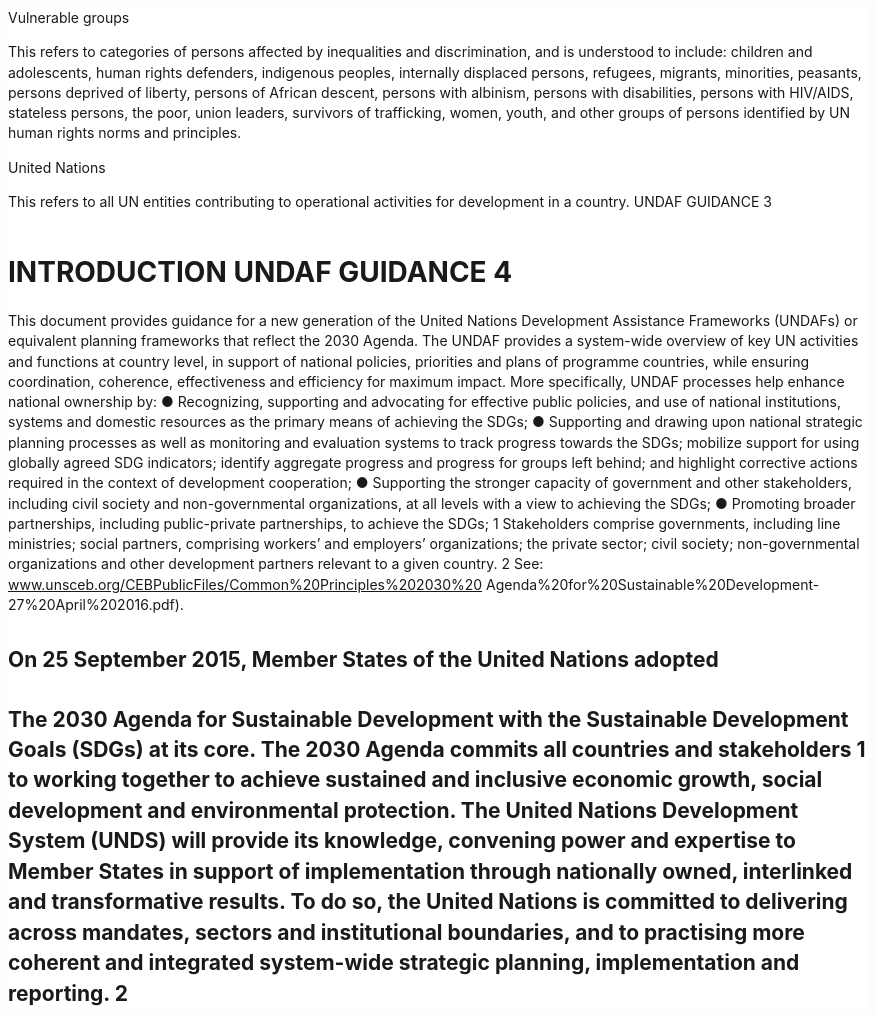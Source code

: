 Vulnerable groups 

This refers to categories of persons affected by inequalities and discrimination, and is understood to include: children and adolescents, human rights defenders, indigenous peoples, internally displaced persons, refugees, migrants, minorities, peasants, persons deprived of liberty, persons of African descent, persons with albinism, persons with disabilities, persons with HIV/AIDS, stateless persons, the poor, union leaders, survivors of trafficking, women, youth, and other groups of persons identified by UN human rights norms and principles. 

United Nations 

This refers to all UN entities contributing to operational activities for development in a country. UNDAF GUIDANCE 3

# INTRODUCTION UNDAF GUIDANCE 4

This document provides guidance for a new generation of the United Nations Development Assistance Frameworks (UNDAFs) or equivalent planning frameworks that reflect the 2030 Agenda. The UNDAF provides a system-wide overview of key UN activities and functions at country level, in support of national policies, priorities and plans of programme countries, while ensuring coordination, coherence, effectiveness and efficiency for maximum impact. More specifically, UNDAF processes help enhance national ownership by: ● Recognizing, supporting and advocating for effective public policies, and use of national institutions, systems and domestic resources as the primary means of achieving the SDGs; ● Supporting and drawing upon national strategic planning processes as well as monitoring and evaluation systems to track progress towards the SDGs; mobilize support for using globally agreed SDG indicators; identify aggregate progress and progress for groups left behind; and highlight corrective actions required in the context of development cooperation; ● Supporting the stronger capacity of government and other stakeholders, including civil society and non-governmental organizations, at all levels with a view to achieving the SDGs; ● Promoting broader partnerships, including public-private partnerships, to achieve the SDGs; 1 Stakeholders comprise governments, including line ministries; social partners, comprising workers’ and employers’ organizations; the private sector; civil society; non-governmental organizations and other development partners relevant to a given country. 2 See: www.unsceb.org/CEBPublicFiles/Common%20Principles%202030%20 Agenda%20for%20Sustainable%20Development-27%20April%202016.pdf). 

## On 25 September 2015, Member States of the United Nations adopted 

## The 2030 Agenda for Sustainable Development with the Sustainable Development Goals (SDGs) at its core. The 2030 Agenda commits all countries and stakeholders 1 to working together to achieve sustained and inclusive economic growth, social development and environmental protection. The United Nations Development System (UNDS) will provide its knowledge, convening power and expertise to Member States in support of implementation through nationally owned, interlinked and transformative results. To do so, the United Nations is committed to delivering across mandates, sectors and institutional boundaries, and to practising more coherent and integrated system-wide strategic planning, implementation and reporting. 2
